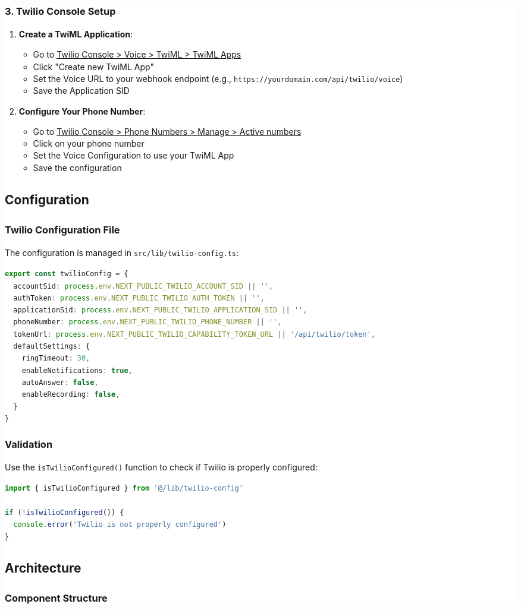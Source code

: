 ### 3. Twilio Console Setup

1. **Create a TwiML Application**:
   - Go to [Twilio Console > Voice > TwiML > TwiML Apps](https://console.twilio.com/us1/develop/voice/manage/twiml-apps)
   - Click "Create new TwiML App"
   - Set the Voice URL to your webhook endpoint (e.g., `https://yourdomain.com/api/twilio/voice`)
   - Save the Application SID

2. **Configure Your Phone Number**:
   - Go to [Twilio Console > Phone Numbers > Manage > Active numbers](https://console.twilio.com/us1/develop/phone-numbers/manage/incoming)
   - Click on your phone number
   - Set the Voice Configuration to use your TwiML App
   - Save the configuration

## Configuration

### Twilio Configuration File

The configuration is managed in `src/lib/twilio-config.ts`:

```typescript
export const twilioConfig = {
  accountSid: process.env.NEXT_PUBLIC_TWILIO_ACCOUNT_SID || '',
  authToken: process.env.NEXT_PUBLIC_TWILIO_AUTH_TOKEN || '',
  applicationSid: process.env.NEXT_PUBLIC_TWILIO_APPLICATION_SID || '',
  phoneNumber: process.env.NEXT_PUBLIC_TWILIO_PHONE_NUMBER || '',
  tokenUrl: process.env.NEXT_PUBLIC_TWILIO_CAPABILITY_TOKEN_URL || '/api/twilio/token',
  defaultSettings: {
    ringTimeout: 30,
    enableNotifications: true,
    autoAnswer: false,
    enableRecording: false,
  }
}
```

### Validation

Use the `isTwilioConfigured()` function to check if Twilio is properly configured:

```typescript
import { isTwilioConfigured } from '@/lib/twilio-config'

if (!isTwilioConfigured()) {
  console.error('Twilio is not properly configured')
}
```

## Architecture

### Component Structure
